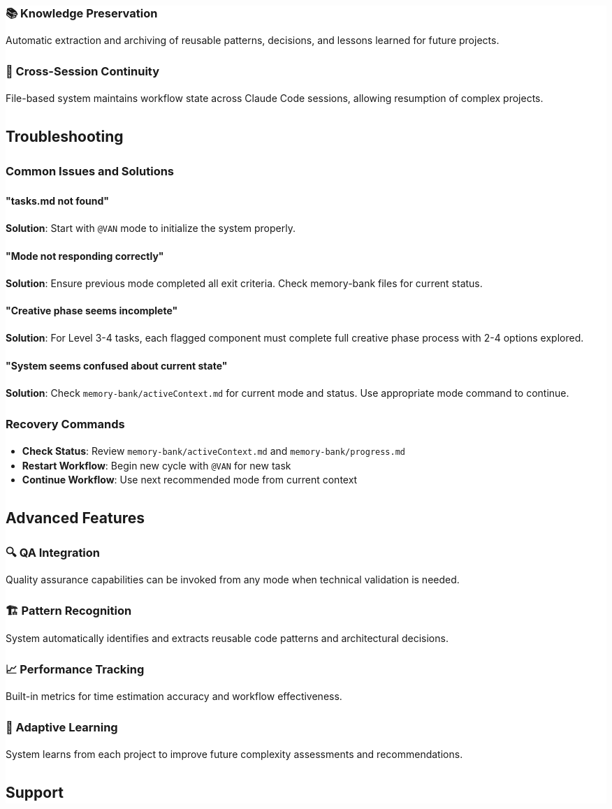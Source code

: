 ### 📚 Knowledge Preservation
Automatic extraction and archiving of reusable patterns, decisions, and lessons learned for future projects.

### 🔄 Cross-Session Continuity
File-based system maintains workflow state across Claude Code sessions, allowing resumption of complex projects.

## Troubleshooting

### Common Issues and Solutions

#### "tasks.md not found"
**Solution**: Start with `@VAN` mode to initialize the system properly.

#### "Mode not responding correctly"
**Solution**: Ensure previous mode completed all exit criteria. Check memory-bank files for current status.

#### "Creative phase seems incomplete"
**Solution**: For Level 3-4 tasks, each flagged component must complete full creative phase process with 2-4 options explored.

#### "System seems confused about current state"
**Solution**: Check `memory-bank/activeContext.md` for current mode and status. Use appropriate mode command to continue.

### Recovery Commands
- **Check Status**: Review `memory-bank/activeContext.md` and `memory-bank/progress.md`
- **Restart Workflow**: Begin new cycle with `@VAN` for new task
- **Continue Workflow**: Use next recommended mode from current context

## Advanced Features

### 🔍 QA Integration
Quality assurance capabilities can be invoked from any mode when technical validation is needed.

### 🏗️ Pattern Recognition
System automatically identifies and extracts reusable code patterns and architectural decisions.

### 📈 Performance Tracking
Built-in metrics for time estimation accuracy and workflow effectiveness.

### 🔄 Adaptive Learning
System learns from each project to improve future complexity assessments and recommendations.

## Support
